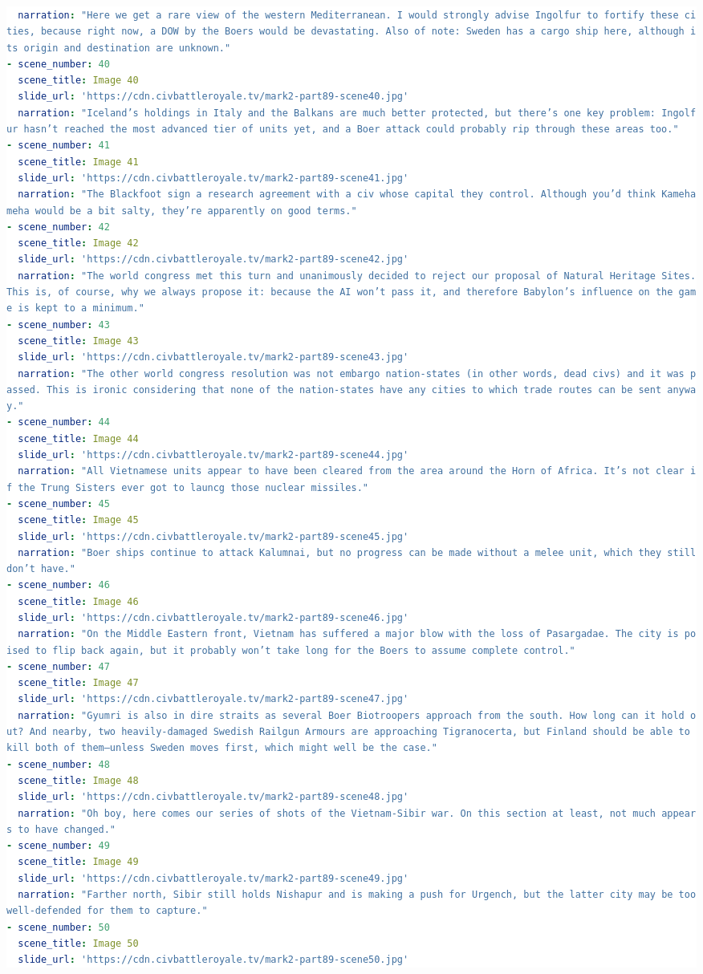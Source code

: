 ```yaml
  narration: "Here we get a rare view of the western Mediterranean. I would strongly advise Ingolfur to fortify these cities, because right now, a DOW by the Boers would be devastating. Also of note: Sweden has a cargo ship here, although its origin and destination are unknown."
- scene_number: 40
  scene_title: Image 40
  slide_url: 'https://cdn.civbattleroyale.tv/mark2-part89-scene40.jpg'
  narration: "Iceland’s holdings in Italy and the Balkans are much better protected, but there’s one key problem: Ingolfur hasn’t reached the most advanced tier of units yet, and a Boer attack could probably rip through these areas too."
- scene_number: 41
  scene_title: Image 41
  slide_url: 'https://cdn.civbattleroyale.tv/mark2-part89-scene41.jpg'
  narration: "The Blackfoot sign a research agreement with a civ whose capital they control. Although you’d think Kamehameha would be a bit salty, they’re apparently on good terms."
- scene_number: 42
  scene_title: Image 42
  slide_url: 'https://cdn.civbattleroyale.tv/mark2-part89-scene42.jpg'
  narration: "The world congress met this turn and unanimously decided to reject our proposal of Natural Heritage Sites. This is, of course, why we always propose it: because the AI won’t pass it, and therefore Babylon’s influence on the game is kept to a minimum."
- scene_number: 43
  scene_title: Image 43
  slide_url: 'https://cdn.civbattleroyale.tv/mark2-part89-scene43.jpg'
  narration: "The other world congress resolution was not embargo nation-states (in other words, dead civs) and it was passed. This is ironic considering that none of the nation-states have any cities to which trade routes can be sent anyway."
- scene_number: 44
  scene_title: Image 44
  slide_url: 'https://cdn.civbattleroyale.tv/mark2-part89-scene44.jpg'
  narration: "All Vietnamese units appear to have been cleared from the area around the Horn of Africa. It’s not clear if the Trung Sisters ever got to launcg those nuclear missiles."
- scene_number: 45
  scene_title: Image 45
  slide_url: 'https://cdn.civbattleroyale.tv/mark2-part89-scene45.jpg'
  narration: "Boer ships continue to attack Kalumnai, but no progress can be made without a melee unit, which they still don’t have."
- scene_number: 46
  scene_title: Image 46
  slide_url: 'https://cdn.civbattleroyale.tv/mark2-part89-scene46.jpg'
  narration: "On the Middle Eastern front, Vietnam has suffered a major blow with the loss of Pasargadae. The city is poised to flip back again, but it probably won’t take long for the Boers to assume complete control."
- scene_number: 47
  scene_title: Image 47
  slide_url: 'https://cdn.civbattleroyale.tv/mark2-part89-scene47.jpg'
  narration: "Gyumri is also in dire straits as several Boer Biotroopers approach from the south. How long can it hold out? And nearby, two heavily-damaged Swedish Railgun Armours are approaching Tigranocerta, but Finland should be able to kill both of them—unless Sweden moves first, which might well be the case."
- scene_number: 48
  scene_title: Image 48
  slide_url: 'https://cdn.civbattleroyale.tv/mark2-part89-scene48.jpg'
  narration: "Oh boy, here comes our series of shots of the Vietnam-Sibir war. On this section at least, not much appears to have changed."
- scene_number: 49
  scene_title: Image 49
  slide_url: 'https://cdn.civbattleroyale.tv/mark2-part89-scene49.jpg'
  narration: "Farther north, Sibir still holds Nishapur and is making a push for Urgench, but the latter city may be too well-defended for them to capture."
- scene_number: 50
  scene_title: Image 50
  slide_url: 'https://cdn.civbattleroyale.tv/mark2-part89-scene50.jpg'
```